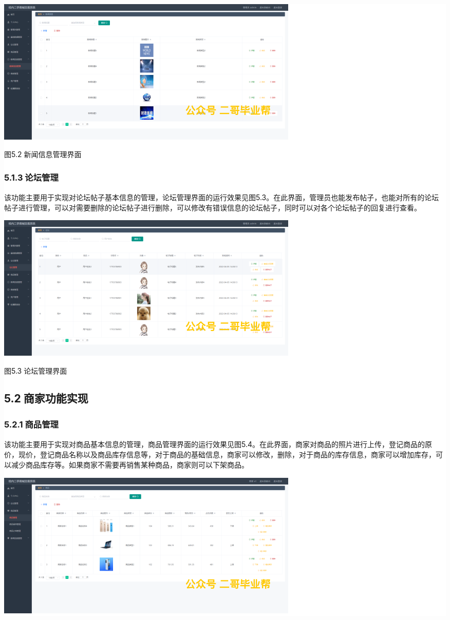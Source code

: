 ![](/md/blog.017.png)

图5.2 新闻信息管理界面
### 5.1.3 论坛管理
该功能主要用于实现对论坛帖子基本信息的管理，论坛管理界面的运行效果见图5.3。在此界面，管理员也能发布帖子，也能对所有的论坛帖子进行管理，可以对需要删除的论坛帖子进行删除，可以修改有错误信息的论坛帖子，同时可以对各个论坛帖子的回复进行查看。

![](/md/blog.018.png)

图5.3 论坛管理界面
## 5.2 商家功能实现
### 5.2.1 商品管理
该功能主要用于实现对商品基本信息的管理，商品管理界面的运行效果见图5.4。在此界面，商家对商品的照片进行上传，登记商品的原价，现价，登记商品名称以及商品库存信息等，对于商品的基础信息，商家可以修改，删除，对于商品的库存信息，商家可以增加库存，可以减少商品库存等。如果商家不需要再销售某种商品，商家则可以下架商品。

![](/md/blog.019.png)
